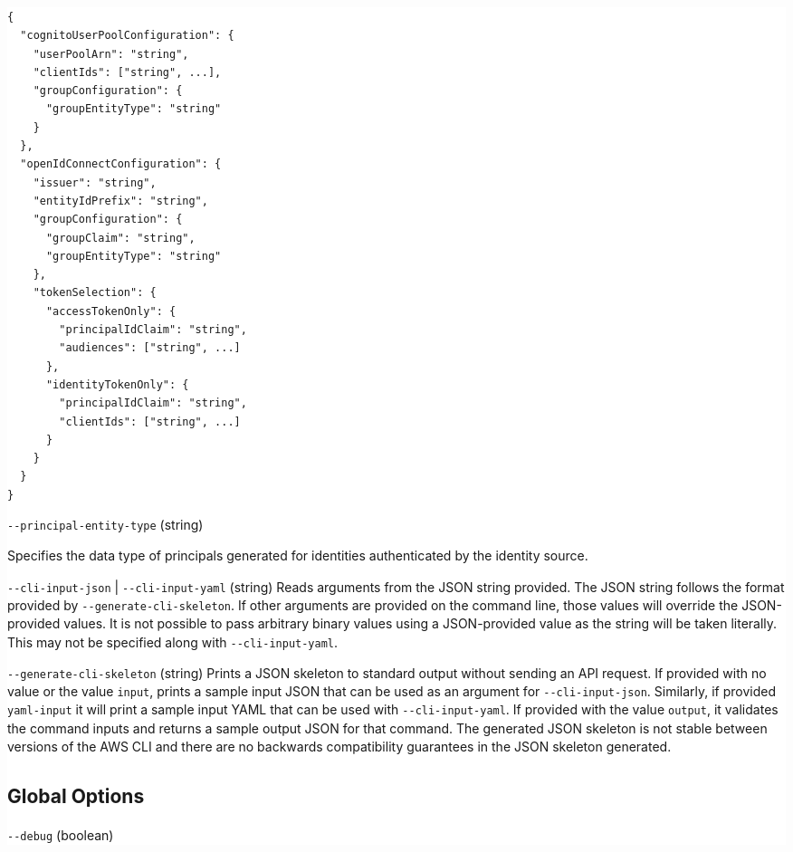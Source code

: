 ```
{
  "cognitoUserPoolConfiguration": {
    "userPoolArn": "string",
    "clientIds": ["string", ...],
    "groupConfiguration": {
      "groupEntityType": "string"
    }
  },
  "openIdConnectConfiguration": {
    "issuer": "string",
    "entityIdPrefix": "string",
    "groupConfiguration": {
      "groupClaim": "string",
      "groupEntityType": "string"
    },
    "tokenSelection": {
      "accessTokenOnly": {
        "principalIdClaim": "string",
        "audiences": ["string", ...]
      },
      "identityTokenOnly": {
        "principalIdClaim": "string",
        "clientIds": ["string", ...]
      }
    }
  }
}
```

`--principal-entity-type` (string)

Specifies the data type of principals generated for identities authenticated by the identity source.

`--cli-input-json` | `--cli-input-yaml` (string)
Reads arguments from the JSON string provided. The JSON string follows the format provided by `--generate-cli-skeleton`. If other arguments are provided on the command line, those values will override the JSON-provided values. It is not possible to pass arbitrary binary values using a JSON-provided value as the string will be taken literally. This may not be specified along with `--cli-input-yaml`.

`--generate-cli-skeleton` (string)
Prints a JSON skeleton to standard output without sending an API request. If provided with no value or the value `input`, prints a sample input JSON that can be used as an argument for `--cli-input-json`. Similarly, if provided `yaml-input` it will print a sample input YAML that can be used with `--cli-input-yaml`. If provided with the value `output`, it validates the command inputs and returns a sample output JSON for that command. The generated JSON skeleton is not stable between versions of the AWS CLI and there are no backwards compatibility guarantees in the JSON skeleton generated.

## Global Options

`--debug` (boolean)
